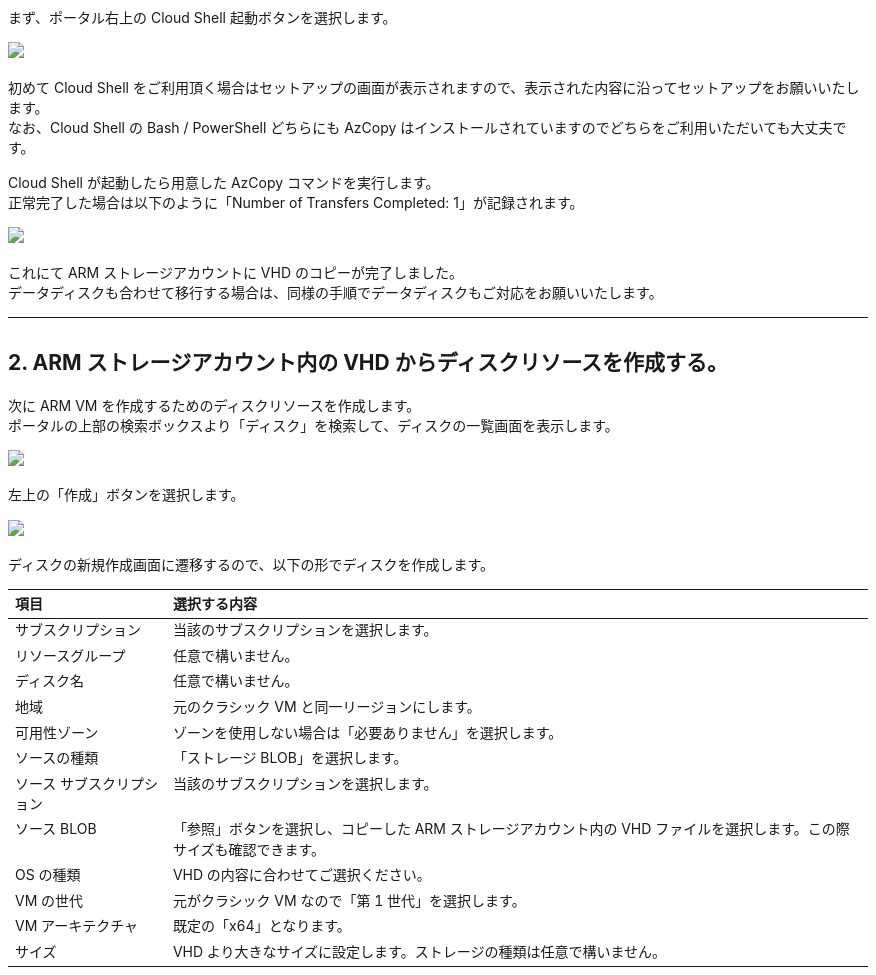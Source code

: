 まず、ポータル右上の Cloud Shell 起動ボタンを選択します。

![](./classic-vhd-to-arm-vm/2023-08-16-09-24-27.png)

初めて Cloud Shell をご利用頂く場合はセットアップの画面が表示されますので、表示された内容に沿ってセットアップをお願いいたします。  
なお、Cloud Shell の Bash / PowerShell どちらにも AzCopy はインストールされていますのでどちらをご利用いただいても大丈夫です。  

Cloud Shell が起動したら用意した AzCopy コマンドを実行します。  
正常完了した場合は以下のように「Number of Transfers Completed: 1」が記録されます。  

![](./classic-vhd-to-arm-vm/2023-08-16-11-19-12.png)

これにて ARM ストレージアカウントに VHD のコピーが完了しました。  
データディスクも合わせて移行する場合は、同様の手順でデータディスクもご対応をお願いいたします。  

---
## 2. ARM ストレージアカウント内の VHD からディスクリソースを作成する。

次に ARM VM を作成するためのディスクリソースを作成します。  
ポータルの上部の検索ボックスより「ディスク」を検索して、ディスクの一覧画面を表示します。  

![](./classic-vhd-to-arm-vm/2023-08-16-11-22-38.png)

左上の「作成」ボタンを選択します。

![](./classic-vhd-to-arm-vm/2023-08-16-11-23-42.png)

ディスクの新規作成画面に遷移するので、以下の形でディスクを作成します。

|項目|選択する内容|
|:-|:-|
|サブスクリプション|当該のサブスクリプションを選択します。|
|リソースグループ|任意で構いません。|
|ディスク名|任意で構いません。|
|地域|元のクラシック VM と同一リージョンにします。|
|可用性ゾーン|ゾーンを使用しない場合は「必要ありません」を選択します。|
|ソースの種類|「ストレージ BLOB」を選択します。|
|ソース サブスクリプション|当該のサブスクリプションを選択します。|
|ソース BLOB|「参照」ボタンを選択し、コピーした ARM ストレージアカウント内の VHD ファイルを選択します。この際サイズも確認できます。|
|OS の種類|VHD の内容に合わせてご選択ください。|
|VM の世代|元がクラシック VM なので「第 1 世代」を選択します。|
|VM アーキテクチャ|既定の「x64」となります。|
|サイズ|VHD より大きなサイズに設定します。ストレージの種類は任意で構いません。|
